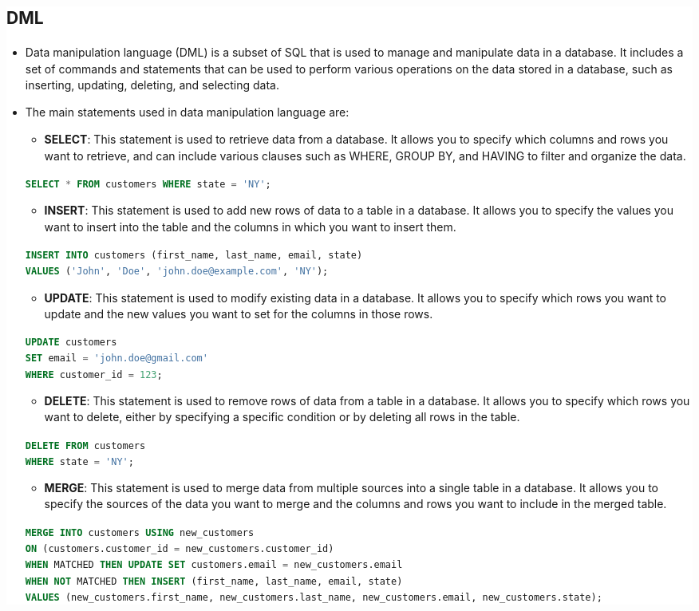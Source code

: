    ```sql
```

## DML

* Data manipulation language (DML) is a subset of SQL that is used to manage and manipulate data in a database. It includes a set of commands and statements that can be used to perform various operations on the data stored in a database, such as inserting, updating, deleting, and selecting data.

* The main statements used in data manipulation language are:

    * **SELECT**: This statement is used to retrieve data from a database. It allows you to specify which columns and rows you want to retrieve, and can include various clauses such as WHERE, GROUP BY, and HAVING to filter and organize the data.
    ```sql
    SELECT * FROM customers WHERE state = 'NY';
    ```

    * **INSERT**: This statement is used to add new rows of data to a table in a database. It allows you to specify the values you want to insert into the table and the columns in which you want to insert them.
    ```sql
    INSERT INTO customers (first_name, last_name, email, state)
    VALUES ('John', 'Doe', 'john.doe@example.com', 'NY');
    ```

    * **UPDATE**: This statement is used to modify existing data in a database. It allows you to specify which rows you want to update and the new values you want to set for the columns in those rows.
    ```sql
    UPDATE customers
    SET email = 'john.doe@gmail.com'
    WHERE customer_id = 123;
    ```

    * **DELETE**: This statement is used to remove rows of data from a table in a database. It allows you to specify which rows you want to delete, either by specifying a specific condition or by deleting all rows in the table.
    ```sql
    DELETE FROM customers
    WHERE state = 'NY';
    ```

    * **MERGE**: This statement is used to merge data from multiple sources into a single table in a database. It allows you to specify the sources of the data you want to merge and the columns and rows you want to include in the merged table.
    ```sql
    MERGE INTO customers USING new_customers
    ON (customers.customer_id = new_customers.customer_id)
    WHEN MATCHED THEN UPDATE SET customers.email = new_customers.email
    WHEN NOT MATCHED THEN INSERT (first_name, last_name, email, state)
    VALUES (new_customers.first_name, new_customers.last_name, new_customers.email, new_customers.state);
    ```
